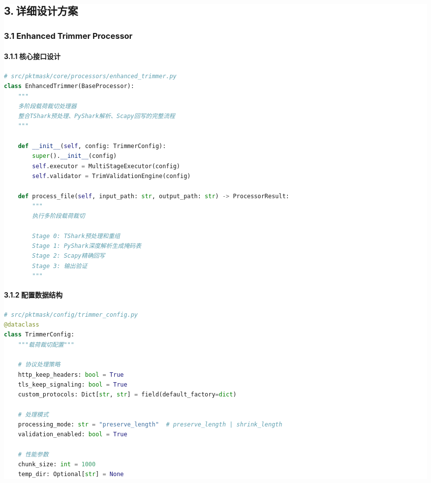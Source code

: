 ## 3. 详细设计方案

### 3.1 Enhanced Trimmer Processor

#### 3.1.1 核心接口设计

```python
# src/pktmask/core/processors/enhanced_trimmer.py
class EnhancedTrimmer(BaseProcessor):
    """
    多阶段载荷裁切处理器
    整合TShark预处理、PyShark解析、Scapy回写的完整流程
    """
    
    def __init__(self, config: TrimmerConfig):
        super().__init__(config)
        self.executor = MultiStageExecutor(config)
        self.validator = TrimValidationEngine(config)
        
    def process_file(self, input_path: str, output_path: str) -> ProcessorResult:
        """
        执行多阶段载荷裁切
        
        Stage 0: TShark预处理和重组
        Stage 1: PyShark深度解析生成掩码表
        Stage 2: Scapy精确回写
        Stage 3: 输出验证
        """
```

#### 3.1.2 配置数据结构

```python
# src/pktmask/config/trimmer_config.py
@dataclass
class TrimmerConfig:
    """载荷裁切配置"""
    
    # 协议处理策略
    http_keep_headers: bool = True
    tls_keep_signaling: bool = True
    custom_protocols: Dict[str, str] = field(default_factory=dict)
    
    # 处理模式
    processing_mode: str = "preserve_length"  # preserve_length | shrink_length
    validation_enabled: bool = True
    
    # 性能参数
    chunk_size: int = 1000
    temp_dir: Optional[str] = None
```
